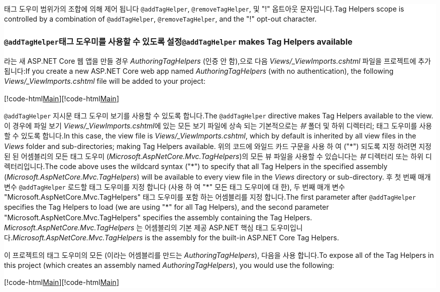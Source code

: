 <span data-ttu-id="aa53f-137">태그 도우미 범위가의 조합에 의해 제어 됩니다 `@addTagHelper`, `@removeTagHelper`, 및 "!" 옵트아웃 문자입니다.</span><span class="sxs-lookup"><span data-stu-id="aa53f-137">Tag Helpers scope is controlled by a combination of `@addTagHelper`, `@removeTagHelper`, and the "!" opt-out character.</span></span>

<a name=add-helper-label></a>

### <a name="addtaghelper-makes-tag-helpers-available"></a><span data-ttu-id="aa53f-138">`@addTagHelper`태그 도우미를 사용할 수 있도록 설정</span><span class="sxs-lookup"><span data-stu-id="aa53f-138">`@addTagHelper` makes Tag Helpers available</span></span>

<span data-ttu-id="aa53f-139">라는 새 ASP.NET Core 웹 앱을 만들 경우 *AuthoringTagHelpers* (인증 안 함),으로 다음 *Views/_ViewImports.cshtml* 파일을 프로젝트에 추가 됩니다:</span><span class="sxs-lookup"><span data-stu-id="aa53f-139">If you create a new ASP.NET Core web app named *AuthoringTagHelpers* (with no authentication), the following *Views/_ViewImports.cshtml* file will be added to your project:</span></span>

<span data-ttu-id="aa53f-140">[!code-html[Main](../../../mvc/views/tag-helpers/authoring/sample/AuthoringTagHelpers/src/AuthoringTagHelpers/Views/_ViewImportsCopy.cshtml?highlight=2&range=2-3)]</span><span class="sxs-lookup"><span data-stu-id="aa53f-140">[!code-html[Main](../../../mvc/views/tag-helpers/authoring/sample/AuthoringTagHelpers/src/AuthoringTagHelpers/Views/_ViewImportsCopy.cshtml?highlight=2&range=2-3)]</span></span>

<span data-ttu-id="aa53f-141">`@addTagHelper` 지시문 태그 도우미 보기를 사용할 수 있도록 합니다.</span><span class="sxs-lookup"><span data-stu-id="aa53f-141">The `@addTagHelper` directive makes Tag Helpers available to the view.</span></span> <span data-ttu-id="aa53f-142">이 경우에 파일 보기 *Views/_ViewImports.cshtml*에 있는 모든 보기 파일에 상속 되는 기본적으로는 *뷰* 폴더 및 하위 디렉터리; 태그 도우미를 사용할 수 있도록 합니다.</span><span class="sxs-lookup"><span data-stu-id="aa53f-142">In this case, the view file is *Views/_ViewImports.cshtml*, which by default is inherited by all view files in the *Views* folder and sub-directories; making Tag Helpers available.</span></span> <span data-ttu-id="aa53f-143">위의 코드에 와일드 카드 구문을 사용 하 여 ("\*") 되도록 지정 하려면 지정된 된 어셈블리의 모든 태그 도우미 (*Microsoft.AspNetCore.Mvc.TagHelpers*)의 모든 뷰 파일을 사용할 수 있습니다는 *뷰* 디렉터리 또는 하위 디렉터리입니다.</span><span class="sxs-lookup"><span data-stu-id="aa53f-143">The code above uses the wildcard syntax ("\*") to specify that all Tag Helpers in the specified assembly (*Microsoft.AspNetCore.Mvc.TagHelpers*) will be available to every view file in the *Views* directory or sub-directory.</span></span> <span data-ttu-id="aa53f-144">후 첫 번째 매개 변수 `@addTagHelper` 로드할 태그 도우미를 지정 합니다 (사용 하 여 "\*" 모든 태그 도우미에 대 한), 두 번째 매개 변수 "Microsoft.AspNetCore.Mvc.TagHelpers" 태그 도우미를 포함 하는 어셈블리를 지정 합니다.</span><span class="sxs-lookup"><span data-stu-id="aa53f-144">The first parameter after `@addTagHelper` specifies the Tag Helpers to load (we are using "\*" for all Tag Helpers), and the second parameter "Microsoft.AspNetCore.Mvc.TagHelpers" specifies the assembly containing the Tag Helpers.</span></span> <span data-ttu-id="aa53f-145">*Microsoft.AspNetCore.Mvc.TagHelpers* 는 어셈블리의 기본 제공 ASP.NET 핵심 태그 도우미입니다.</span><span class="sxs-lookup"><span data-stu-id="aa53f-145">*Microsoft.AspNetCore.Mvc.TagHelpers* is the assembly for the built-in ASP.NET Core Tag Helpers.</span></span>

<span data-ttu-id="aa53f-146">이 프로젝트의 태그 도우미의 모든 (이라는 어셈블리를 만드는 *AuthoringTagHelpers*), 다음을 사용 합니다.</span><span class="sxs-lookup"><span data-stu-id="aa53f-146">To expose all of the Tag Helpers in this project (which creates an assembly named *AuthoringTagHelpers*), you would use the following:</span></span>

<span data-ttu-id="aa53f-147">[!code-html[Main](../../../mvc/views/tag-helpers/authoring/sample/AuthoringTagHelpers/src/AuthoringTagHelpers/Views/_ViewImportsCopy.cshtml?highlight=3)]</span><span class="sxs-lookup"><span data-stu-id="aa53f-147">[!code-html[Main](../../../mvc/views/tag-helpers/authoring/sample/AuthoringTagHelpers/src/AuthoringTagHelpers/Views/_ViewImportsCopy.cshtml?highlight=3)]</span></span>
